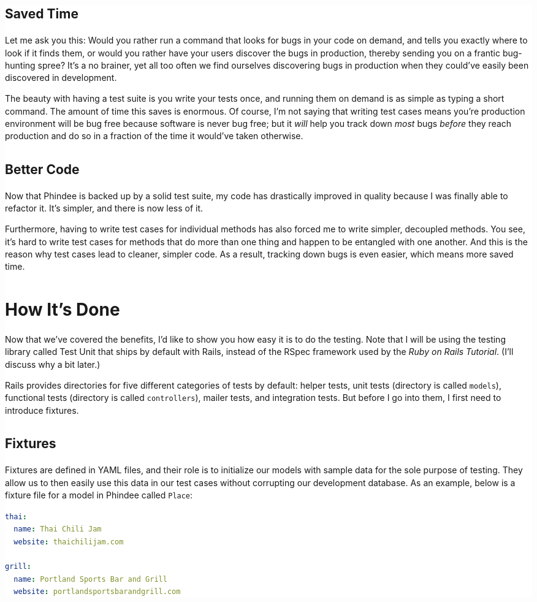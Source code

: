 ## Saved Time

Let me ask you this: Would you rather run a command that looks for bugs in your code on demand, and tells you exactly where to look if it finds them, or would you rather have your users discover the bugs in production, thereby sending you on a frantic bug-hunting spree? It’s a no brainer, yet all too often we find ourselves discovering bugs in production when they could’ve easily been discovered in development.

The beauty with having a test suite is you write your tests once, and running them on demand is as simple as typing a short command. The amount of time this saves is enormous. Of course, I’m not saying that writing test cases means you’re production environment will be bug free because software is never bug free; but it <em>will</em> help you track down <em>most</em> bugs <em>before</em> they reach production and do so in a fraction of the time it would’ve taken otherwise.

## Better Code

Now that Phindee is backed up by a solid test suite, my code has drastically improved in quality because I was finally able to refactor it. It’s simpler, and there is now less of it.

Furthermore, having to write test cases for individual methods has also forced me to write simpler, decoupled methods. You see, it’s hard to write test cases for methods that do more than one thing and happen to be entangled with one another. And this is the reason why test cases lead to cleaner, simpler code. As a result, tracking down bugs is even easier, which means more saved time.

# How It’s Done

Now that we’ve covered the benefits, I’d like to show you how easy it is to do the testing. Note that I will be using the testing library called Test Unit that ships by default with Rails, instead of the RSpec framework used by the <cite>Ruby on Rails Tutorial</cite>. (I’ll discuss why a bit later.) 

Rails provides directories for five different categories of tests by default: helper tests, unit tests (directory is called `models`), functional tests (directory is called `controllers`), mailer tests, and integration tests. But before I go into them, I first need to introduce fixtures.

## Fixtures

Fixtures are defined in YAML files, and their role is to initialize our models with sample data for the sole purpose of testing. They allow us to then easily use this data in our test cases without corrupting our development database. As an example, below is a fixture file for a model in Phindee called `Place`:

``` yaml places.yml
thai:
  name: Thai Chili Jam
  website: thaichilijam.com

grill:
  name: Portland Sports Bar and Grill
  website: portlandsportsbarandgrill.com
```
